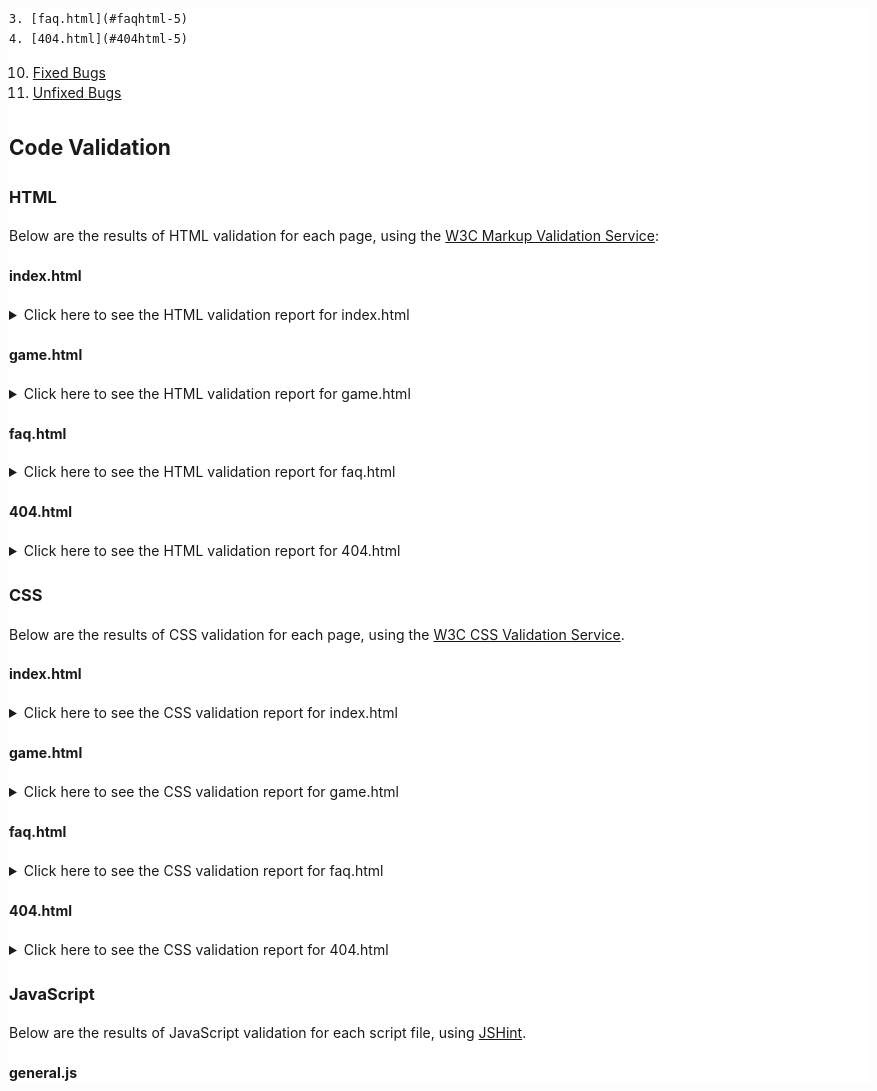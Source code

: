     3. [faq.html](#faqhtml-5)
    4. [404.html](#404html-5)
10. [Fixed Bugs](#fixed-bugs)
11. [Unfixed Bugs](#unfixed-bugs)

## Code Validation

### HTML

Below are the results of HTML validation for each page, using the [W3C Markup Validation Service](https://validator.w3.org):

#### index.html

<details><summary>Click here to see the HTML validation report for index.html</summary></details>

#### game.html

<details><summary>Click here to see the HTML validation report for game.html</summary></details>

#### faq.html

<details><summary>Click here to see the HTML validation report for faq.html</summary></details>

#### 404.html

<details><summary>Click here to see the HTML validation report for 404.html</summary></details>

### CSS

Below are the results of CSS validation for each page, using the [W3C CSS Validation Service](https://jigsaw.w3.org/css-validator).

#### index.html

<details><summary>Click here to see the CSS validation report for index.html</summary></details>

#### game.html

<details><summary>Click here to see the CSS validation report for game.html</summary></details>

#### faq.html

<details><summary>Click here to see the CSS validation report for faq.html</summary></details>

#### 404.html

<details><summary>Click here to see the CSS validation report for 404.html</summary></details>

### JavaScript

Below are the results of JavaScript validation for each script file, using [JSHint](https://jshint.com/).

#### general.js
